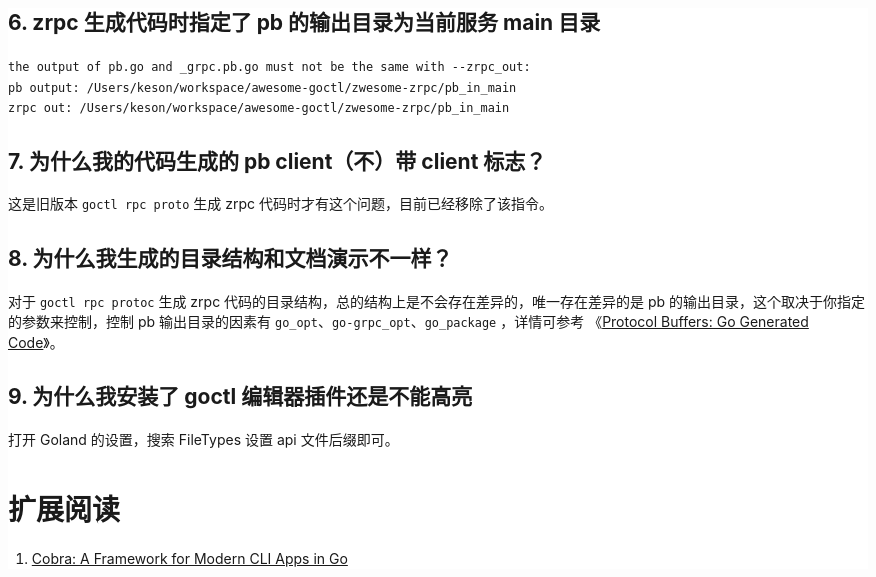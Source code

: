 ```
```

## 6. zrpc 生成代码时指定了 pb 的输出目录为当前服务 main 目录
```
the output of pb.go and _grpc.pb.go must not be the same with --zrpc_out:
pb output: /Users/keson/workspace/awesome-goctl/zwesome-zrpc/pb_in_main
zrpc out: /Users/keson/workspace/awesome-goctl/zwesome-zrpc/pb_in_main
```

## 7. 为什么我的代码生成的 pb client（不）带 client 标志？
这是旧版本 `goctl rpc proto` 生成 zrpc 代码时才有这个问题，目前已经移除了该指令。

## 8. 为什么我生成的目录结构和文档演示不一样？
对于 `goctl rpc protoc` 生成 zrpc 代码的目录结构，总的结构上是不会存在差异的，唯一存在差异的是 pb 的输出目录，这个取决于你指定的参数来控制，控制 pb 输出目录的因素有 `go_opt`、`go-grpc_opt`、`go_package` ，详情可参考 《[Protocol Buffers: Go Generated Code](https://developers.google.com/protocol-buffers/docs/reference/go-generated)》。

## 9. 为什么我安装了 goctl 编辑器插件还是不能高亮
打开 Goland 的设置，搜索 FileTypes 设置 api 文件后缀即可。

# 扩展阅读
1. [Cobra: A Framework for Modern CLI Apps in Go](https://cobra.dev/)